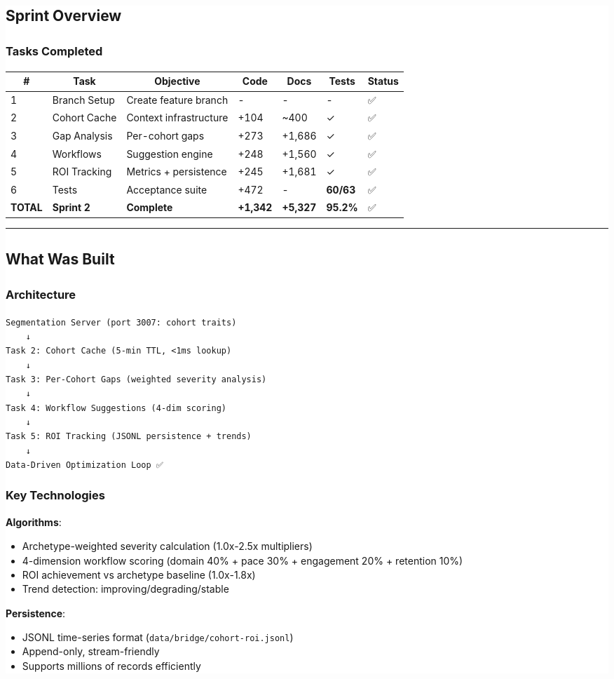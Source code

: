 
## Sprint Overview

### Tasks Completed

| # | Task | Objective | Code | Docs | Tests | Status |
|---|------|-----------|------|------|-------|--------|
| 1 | Branch Setup | Create feature branch | - | - | - | ✅ |
| 2 | Cohort Cache | Context infrastructure | +104 | ~400 | ✓ | ✅ |
| 3 | Gap Analysis | Per-cohort gaps | +273 | +1,686 | ✓ | ✅ |
| 4 | Workflows | Suggestion engine | +248 | +1,560 | ✓ | ✅ |
| 5 | ROI Tracking | Metrics + persistence | +245 | +1,681 | ✓ | ✅ |
| 6 | Tests | Acceptance suite | +472 | - | **60/63** | ✅ |
| **TOTAL** | **Sprint 2** | **Complete** | **+1,342** | **+5,327** | **95.2%** | ✅ |

---

## What Was Built

### Architecture
```
Segmentation Server (port 3007: cohort traits)
    ↓
Task 2: Cohort Cache (5-min TTL, <1ms lookup)
    ↓
Task 3: Per-Cohort Gaps (weighted severity analysis)
    ↓
Task 4: Workflow Suggestions (4-dim scoring)
    ↓
Task 5: ROI Tracking (JSONL persistence + trends)
    ↓
Data-Driven Optimization Loop ✅
```

### Key Technologies

**Algorithms**:
- Archetype-weighted severity calculation (1.0x-2.5x multipliers)
- 4-dimension workflow scoring (domain 40% + pace 30% + engagement 20% + retention 10%)
- ROI achievement vs archetype baseline (1.0x-1.8x)
- Trend detection: improving/degrading/stable

**Persistence**:
- JSONL time-series format (`data/bridge/cohort-roi.jsonl`)
- Append-only, stream-friendly
- Supports millions of records efficiently
